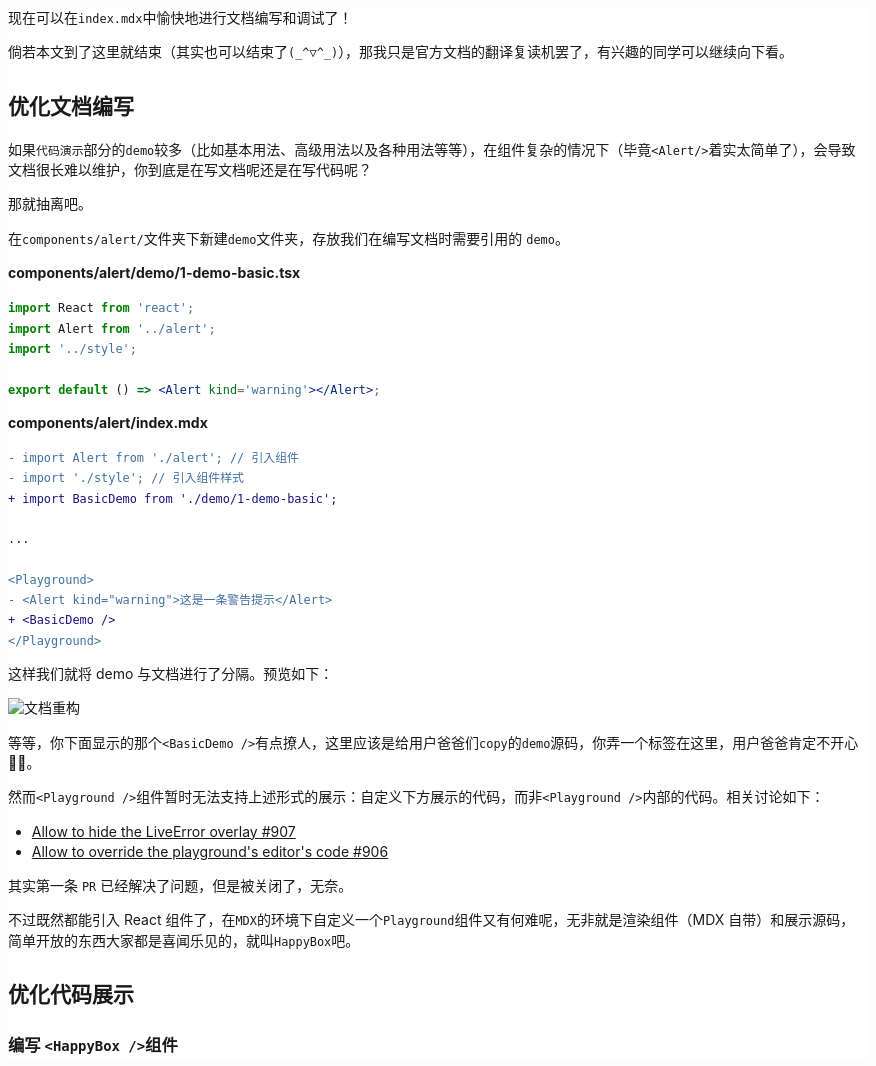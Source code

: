 现在可以在`index.mdx`中愉快地进行文档编写和调试了！

倘若本文到了这里就结束（其实也可以结束了`(_^▽^_)`），那我只是官方文档的翻译复读机罢了，有兴趣的同学可以继续向下看。

## 优化文档编写

如果`代码演示`部分的`demo`较多（比如基本用法、高级用法以及各种用法等等），在组件复杂的情况下（毕竟`<Alert/>`着实太简单了），会导致文档很长难以维护，你到底是在写文档呢还是在写代码呢？

那就抽离吧。

在`components/alert/`文件夹下新建`demo`文件夹，存放我们在编写文档时需要引用的 `demo`。

**components/alert/demo/1-demo-basic.tsx**

```jsx
import React from 'react';
import Alert from '../alert';
import '../style';

export default () => <Alert kind='warning'></Alert>;
```

**components/alert/index.mdx**

```diff
- import Alert from './alert'; // 引入组件
- import './style'; // 引入组件样式
+ import BasicDemo from './demo/1-demo-basic';

...

<Playground>
- <Alert kind="warning">这是一条警告提示</Alert>
+ <BasicDemo />
</Playground>
```

这样我们就将 demo 与文档进行了分隔。预览如下：

![文档重构](https://tva1.sinaimg.cn/large/006tNbRwgy1ga1v3li0poj31l80u0wix.jpg)

等等，你下面显示的那个`<BasicDemo />`有点撩人，这里应该是给用户爸爸们`copy`的`demo`源码，你弄一个标签在这里，用户爸爸肯定不开心 🙅‍♀️。

然而`<Playground />`组件暂时无法支持上述形式的展示：自定义下方展示的代码，而非`<Playground />`内部的代码。相关讨论如下：

- [Allow to hide the LiveError overlay #907 ](https://github.com/doczjs/docz/pull/907)
- [Allow to override the playground's editor's code #906 ](https://github.com/doczjs/docz/pull/906)

其实第一条 `PR` 已经解决了问题，但是被关闭了，无奈。

不过既然都能引入 React 组件了，在`MDX`的环境下自定义一个`Playground`组件又有何难呢，无非就是渲染组件（MDX 自带）和展示源码，简单开放的东西大家都是喜闻乐见的，就叫`HappyBox`吧。

## 优化代码展示

### 编写 `<HappyBox />`组件
